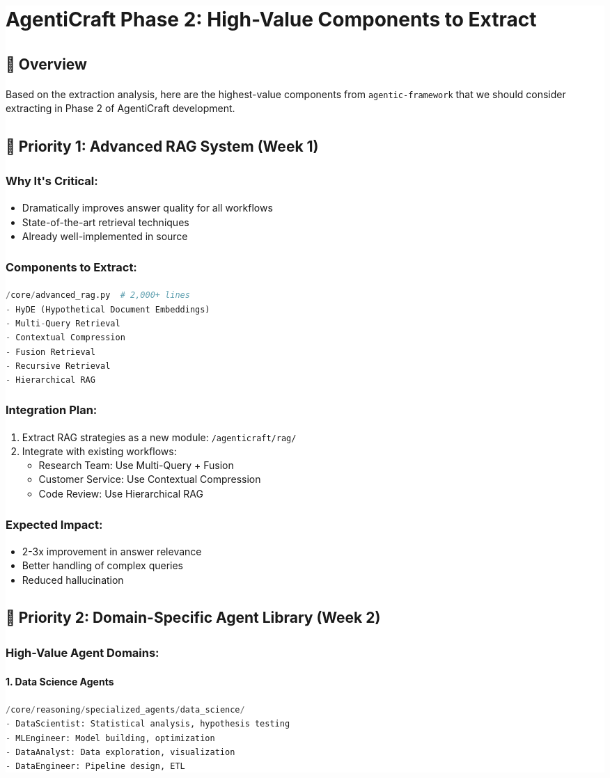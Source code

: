 # AgentiCraft Phase 2: High-Value Components to Extract

## 🎯 Overview

Based on the extraction analysis, here are the highest-value components from `agentic-framework` that we should consider extracting in Phase 2 of AgentiCraft development.

## 🌟 Priority 1: Advanced RAG System (Week 1)

### Why It's Critical:
- Dramatically improves answer quality for all workflows
- State-of-the-art retrieval techniques
- Already well-implemented in source

### Components to Extract:
```python
/core/advanced_rag.py  # 2,000+ lines
- HyDE (Hypothetical Document Embeddings)
- Multi-Query Retrieval  
- Contextual Compression
- Fusion Retrieval
- Recursive Retrieval
- Hierarchical RAG
```

### Integration Plan:
1. Extract RAG strategies as a new module: `/agenticraft/rag/`
2. Integrate with existing workflows:
   - Research Team: Use Multi-Query + Fusion
   - Customer Service: Use Contextual Compression
   - Code Review: Use Hierarchical RAG

### Expected Impact:
- 2-3x improvement in answer relevance
- Better handling of complex queries
- Reduced hallucination

## 🤖 Priority 2: Domain-Specific Agent Library (Week 2)

### High-Value Agent Domains:

#### 1. Data Science Agents
```python
/core/reasoning/specialized_agents/data_science/
- DataScientist: Statistical analysis, hypothesis testing
- MLEngineer: Model building, optimization
- DataAnalyst: Data exploration, visualization
- DataEngineer: Pipeline design, ETL
```
